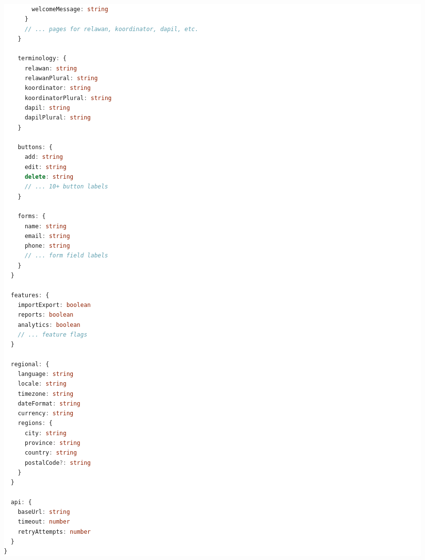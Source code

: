 ```typescript
        welcomeMessage: string
      }
      // ... pages for relawan, koordinator, dapil, etc.
    }
    
    terminology: {
      relawan: string
      relawanPlural: string
      koordinator: string
      koordinatorPlural: string
      dapil: string
      dapilPlural: string
    }
    
    buttons: {
      add: string
      edit: string
      delete: string
      // ... 10+ button labels
    }
    
    forms: {
      name: string
      email: string
      phone: string
      // ... form field labels
    }
  }
  
  features: {
    importExport: boolean
    reports: boolean
    analytics: boolean
    // ... feature flags
  }
  
  regional: {
    language: string
    locale: string
    timezone: string
    dateFormat: string
    currency: string
    regions: {
      city: string
      province: string
      country: string
      postalCode?: string
    }
  }
  
  api: {
    baseUrl: string
    timeout: number
    retryAttempts: number
  }
}
```
